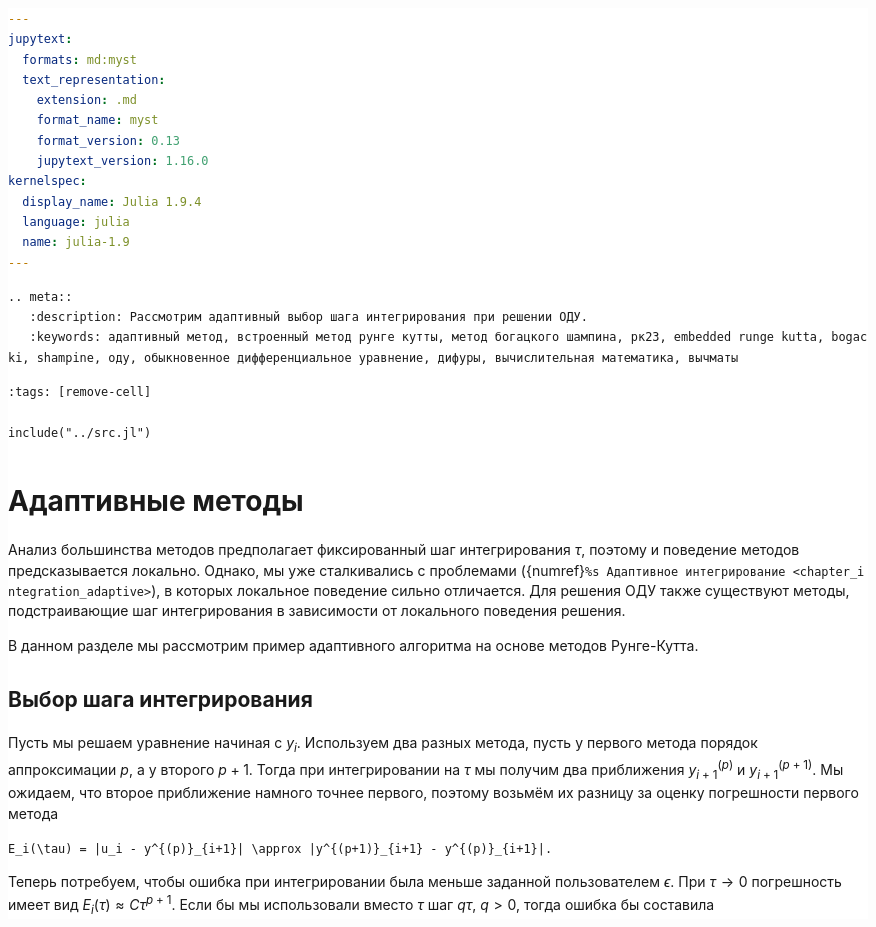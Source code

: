```yaml
---
jupytext:
  formats: md:myst
  text_representation:
    extension: .md
    format_name: myst
    format_version: 0.13
    jupytext_version: 1.16.0
kernelspec:
  display_name: Julia 1.9.4
  language: julia
  name: julia-1.9
---
```


```{eval-rst}
.. meta::
   :description: Рассмотрим адаптивный выбор шага интегрирования при решении ОДУ.
   :keywords: адаптивный метод, встроенный метод рунге кутты, метод богацкого шампина, рк23, embedded runge kutta, bogacki, shampine, оду, обыкновенное дифференциальное уравнение, дифуры, вычислительная математика, вычматы
```

```{code-cell}
:tags: [remove-cell]

include("../src.jl")
```

# Адаптивные методы

Анализ большинства методов предполагает фиксированный шаг интегрирования $\tau$, поэтому и поведение методов предсказывается локально. Однако, мы уже сталкивались с проблемами ({numref}`%s Адаптивное интегрирование <chapter_integration_adaptive>`), в которых локальное поведение сильно отличается. Для решения ОДУ также существуют методы, подстраивающие шаг интегрирования в зависимости от локального поведения решения.

В данном разделе мы рассмотрим пример адаптивного алгоритма на основе методов Рунге-Кутта.

## Выбор шага интегрирования

Пусть мы решаем уравнение начиная с $y_i$. Используем два разных метода, пусть у первого метода порядок аппроксимации $p$, а у второго $p+1$. Тогда при интегрировании на $\tau$ мы получим два приближения $y^{(p)}_{i+1}$ и $y^{(p+1)}_{i+1}$. Мы ожидаем, что второе приближение намного точнее первого, поэтому возьмём их разницу за оценку погрешности первого метода 

```{math}
E_i(\tau) = |u_i - y^{(p)}_{i+1}| \approx |y^{(p+1)}_{i+1} - y^{(p)}_{i+1}|.
```

Теперь потребуем, чтобы ошибка при интегрировании была меньше заданной пользователем $\epsilon$. При $\tau \to 0$ погрешность имеет вид $E_i(\tau) \approx C \tau^{p+1}$. Если бы мы использовали вместо $\tau$ шаг $q \tau$, $q > 0$, тогда ошибка бы составила
